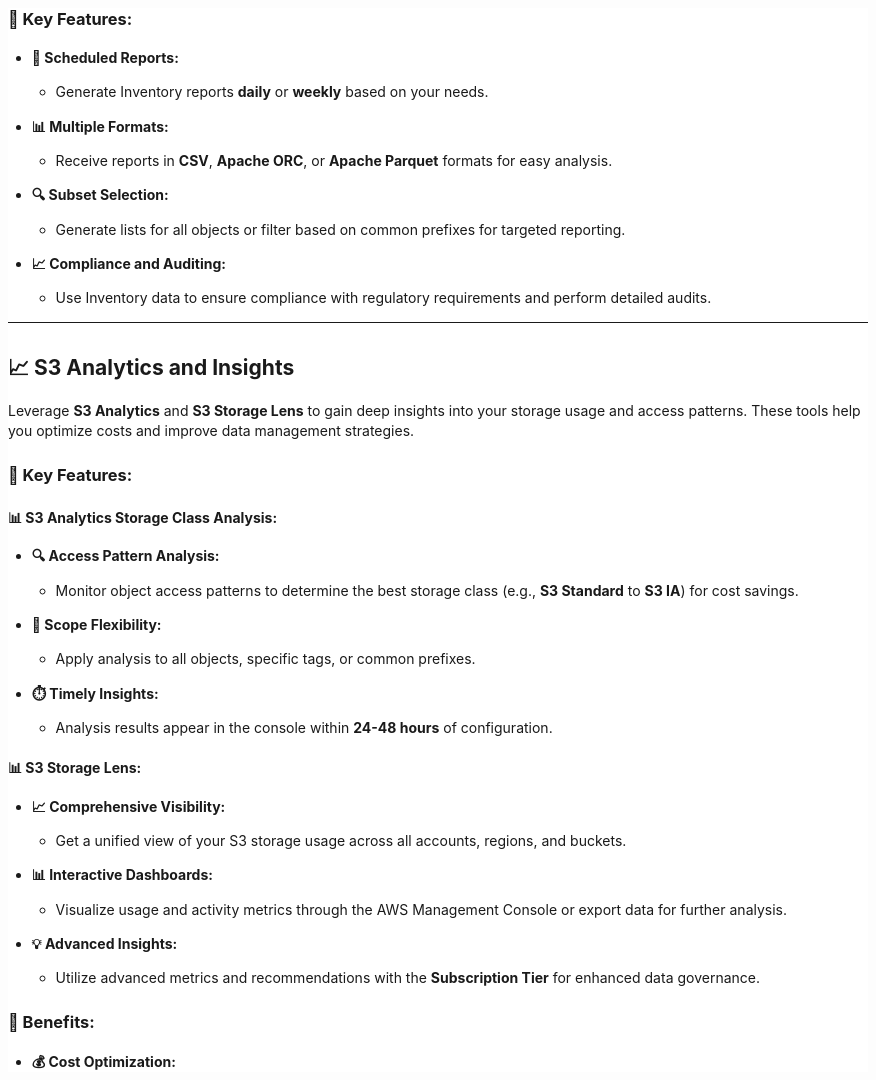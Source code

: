 ### **🔑 Key Features:**

- **📅 Scheduled Reports:**

  - Generate Inventory reports **daily** or **weekly** based on your needs.

- **📊 Multiple Formats:**

  - Receive reports in **CSV**, **Apache ORC**, or **Apache Parquet** formats for easy analysis.

- **🔍 Subset Selection:**

  - Generate lists for all objects or filter based on common prefixes for targeted reporting.

- **📈 Compliance and Auditing:**
  - Use Inventory data to ensure compliance with regulatory requirements and perform detailed audits.

---

## 📈 **S3 Analytics and Insights**

Leverage **S3 Analytics** and **S3 Storage Lens** to gain deep insights into your storage usage and access patterns. These tools help you optimize costs and improve data management strategies.

### **🔑 Key Features:**

#### **📊 S3 Analytics Storage Class Analysis:**

- **🔍 Access Pattern Analysis:**

  - Monitor object access patterns to determine the best storage class (e.g., **S3 Standard** to **S3 IA**) for cost savings.

- **📂 Scope Flexibility:**

  - Apply analysis to all objects, specific tags, or common prefixes.

- **⏱️ Timely Insights:**
  - Analysis results appear in the console within **24-48 hours** of configuration.

#### **📊 S3 Storage Lens:**

- **📈 Comprehensive Visibility:**

  - Get a unified view of your S3 storage usage across all accounts, regions, and buckets.

- **📊 Interactive Dashboards:**

  - Visualize usage and activity metrics through the AWS Management Console or export data for further analysis.

- **💡 Advanced Insights:**
  - Utilize advanced metrics and recommendations with the **Subscription Tier** for enhanced data governance.

### **🔄 Benefits:**

- **💰 Cost Optimization:**
